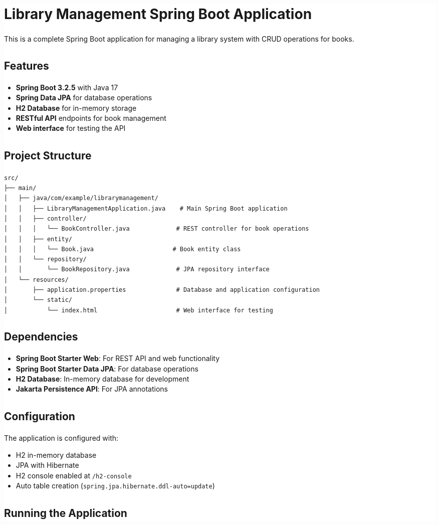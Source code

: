 # Library Management Spring Boot Application

This is a complete Spring Boot application for managing a library system with CRUD operations for books.

## Features

- **Spring Boot 3.2.5** with Java 17
- **Spring Data JPA** for database operations
- **H2 Database** for in-memory storage
- **RESTful API** endpoints for book management
- **Web interface** for testing the API

## Project Structure

```
src/
├── main/
│   ├── java/com/example/librarymanagement/
│   │   ├── LibraryManagementApplication.java    # Main Spring Boot application
│   │   ├── controller/
│   │   │   └── BookController.java             # REST controller for book operations
│   │   ├── entity/
│   │   │   └── Book.java                      # Book entity class
│   │   └── repository/
│   │       └── BookRepository.java             # JPA repository interface
│   └── resources/
│       ├── application.properties              # Database and application configuration
│       └── static/
│           └── index.html                      # Web interface for testing
```

## Dependencies

- **Spring Boot Starter Web**: For REST API and web functionality
- **Spring Boot Starter Data JPA**: For database operations
- **H2 Database**: In-memory database for development
- **Jakarta Persistence API**: For JPA annotations

## Configuration

The application is configured with:
- H2 in-memory database
- JPA with Hibernate
- H2 console enabled at `/h2-console`
- Auto table creation (`spring.jpa.hibernate.ddl-auto=update`)

## Running the Application
